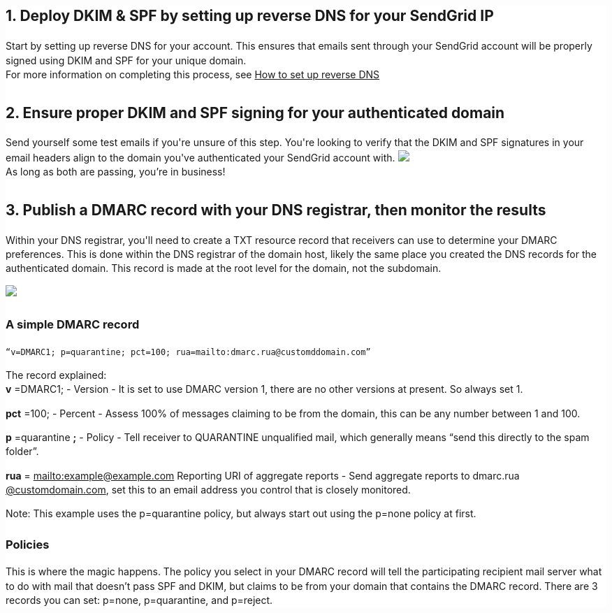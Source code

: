
## 1. Deploy DKIM & SPF by setting up reverse DNS for your SendGrid IP

Start by setting up reverse DNS for your account. This ensures that emails sent through your SendGrid account will be properly signed using DKIM and SPF for your unique domain.  
For more information on completing this process, see [How to set up reverse DNS]({{root_url}}/help-support/getting-started/how-to-set-up-reverse-dns.html)

## 2. Ensure proper DKIM and SPF signing for your authenticated domain

Send yourself some test emails if you're unsure of this step. You're looking to verify that the DKIM and SPF signatures in your email headers align to the domain you've authenticated your SendGrid account with. ![](https://lh4.googleusercontent.com/kjZ6aO15x8UB3TcHG6X6N3G78rm601i7L6knyLCxw2Ujg4lFNpbG_5DrNK1wHYB6cZ27sIFb87q3rF8wx3xitTJxWQAdtOHqkAlS8CdyoIydj3gKY9w)  
As long as both are passing, you’re in business!

## 3. Publish a DMARC record with your DNS registrar, then monitor the results

Within your DNS registrar, you'll need to create a TXT resource record that receivers can use to determine your DMARC preferences. This is done within the DNS registrar of the domain host, likely the same place you created the DNS records for the authenticated domain. This record is made at the root level for the domain, not the subdomain.

![](https://lh6.googleusercontent.com/d9Cpjrw0_rW_s9KuXTYdfQNISzwOTFTunaDbkHU5frW7se-a3nsEkR2MkTIBGdUF8i6IhOCF88jLF0zGrjajwy2iIxcTdJ6ptxX4avQLsXYeThW_MhI)

 

### A simple DMARC record

    “v=DMARC1; p=quarantine; pct=100; rua=mailto:dmarc.rua@customddomain.com”

The record explained:  
**v** =DMARC1;  - Version - It is set to use DMARC version 1, there are no other versions at present. So always set 1.

**pct** =100;  - Percent - Assess 100% of messages claiming to be from the domain, this can be any number between 1 and 100.

**p** =quarantine **;**   - Policy - Tell receiver to QUARANTINE unqualified mail, which generally means “send this directly to the spam folder”.

**rua** = [mailto:example@example.com](mailto:postmaster@whitelabeldomain.com) Reporting URI of aggregate reports - Send aggregate reports to dmarc.rua [@customdomain.com](mailto:postmaster@whitelabeldomain.com), set this to an email address you control that is closely monitored.

Note: This example uses the p=quarantine policy, but always start out using the p=none policy at first.

### Policies

This is where the magic happens. The policy you select in your DMARC record will tell the participating recipient mail server what to do with mail that doesn’t pass SPF and DKIM, but claims to be from your domain that contains the DMARC record. There are 3 records you can set: p=none, p=quarantine, and p=reject. 
